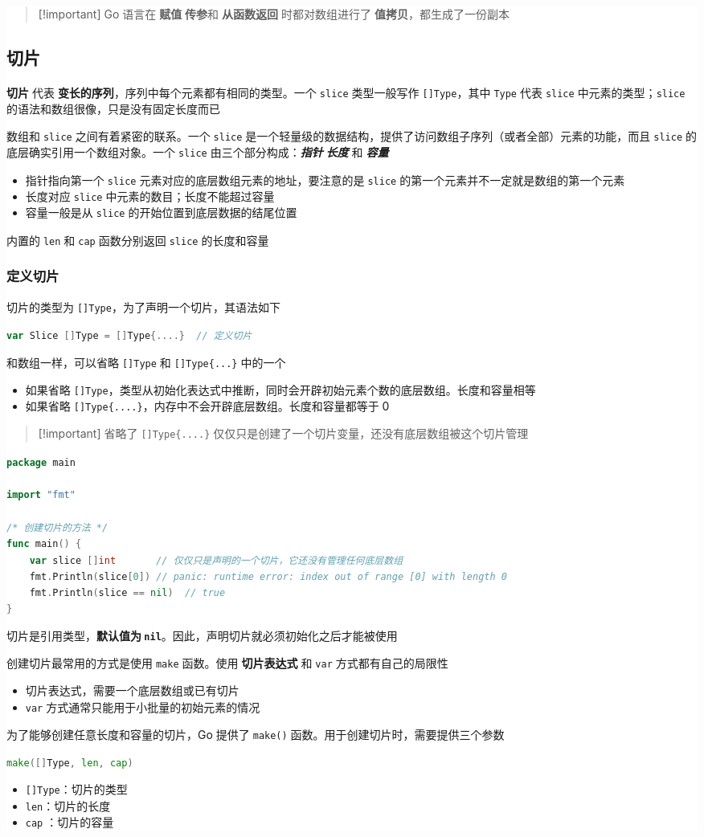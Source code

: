 > [!important] Go 语言在 **赋值** **传参**和 **从函数返回** 时都对数组进行了 **值拷贝**，都生成了一份副本

## 切片

**切片** 代表 **变长的序列**，序列中每个元素都有相同的类型。一个 `slice` 类型一般写作 `[]Type`，其中 `Type` 代表 `slice` 中元素的类型；`slice` 的语法和数组很像，只是没有固定长度而已

数组和 `slice` 之间有着紧密的联系。一个 `slice` 是一个轻量级的数据结构，提供了访问数组子序列（或者全部）元素的功能，而且 `slice` 的底层确实引用一个数组对象。一个 `slice` 由三个部分构成：**_指针_** **_长度_** 和 **_容量_**
+ 指针指向第一个 `slice` 元素对应的底层数组元素的地址，要注意的是 `slice` 的第一个元素并不一定就是数组的第一个元素
+ 长度对应 `slice` 中元素的数目；长度不能超过容量
+ 容量一般是从 `slice` 的开始位置到底层数据的结尾位置

内置的 `len` 和 `cap` 函数分别返回 `slice` 的长度和容量

### 定义切片

切片的类型为 `[]Type`，为了声明一个切片，其语法如下

```go
var Slice []Type = []Type{....}  // 定义切片
```

和数组一样，可以省略 `[]Type` 和 `[]Type{...}` 中的一个
+ 如果省略 `[]Type`，类型从初始化表达式中推断，同时会开辟初始元素个数的底层数组。长度和容量相等
+ 如果省略 `[]Type{....}`，内存中不会开辟底层数组。长度和容量都等于 $0$

> [!important] 省略了 `[]Type{....}` 仅仅只是创建了一个切片变量，还没有底层数组被这个切片管理

```go
package main  
  
import "fmt"  
  
/* 创建切片的方法 */  
func main() {  
    var slice []int       // 仅仅只是声明的一个切片，它还没有管理任何底层数组  
    fmt.Println(slice[0]) // panic: runtime error: index out of range [0] with length 0  
    fmt.Println(slice == nil)  // true
}
```

切片是引用类型，**默认值为 `nil`**。因此，声明切片就必须初始化之后才能被使用

创建切片最常用的方式是使用 `make` 函数。使用 **切片表达式** 和 `var` 方式都有自己的局限性
+ 切片表达式，需要一个底层数组或已有切片
+ `var` 方式通常只能用于小批量的初始元素的情况

为了能够创建任意长度和容量的切片，Go 提供了 `make()` 函数。用于创建切片时，需要提供三个参数

```go
make([]Type, len, cap)
```

- `[]Type`：切片的类型
- `len`：切片的长度
- `cap` ：切片的容量
